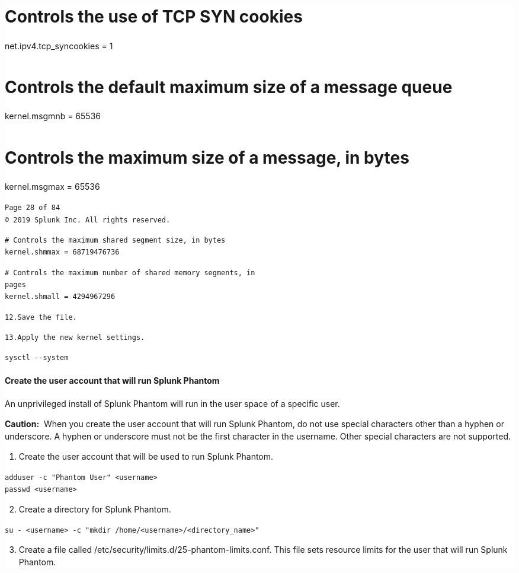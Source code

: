 # Controls the use of TCP SYN cookies
net.ipv4.tcp_syncookies = 1

# Controls the default maximum size of a message queue
kernel.msgmnb = 65536

# Controls the maximum size of a message, in bytes
kernel.msgmax = 65536

```
Page 28 of 84
© 2019 Splunk Inc. All rights reserved.
```

```
# Controls the maximum shared segment size, in bytes
kernel.shmmax = 68719476736
```
```
# Controls the maximum number of shared memory segments, in
pages
kernel.shmall = 4294967296
```
```
12.Save the file.
```
```
13.Apply the new kernel settings.
```
```
sysctl --system
```
#### Create the user account that will run Splunk Phantom

An unprivileged install of Splunk Phantom will run in the user space of a specific user.

**Caution:** ​ When you create the user account that will run Splunk Phantom, do not use special
characters other than a hyphen or underscore. A hyphen or underscore must not be the first
character in the username. Other special characters are not supported.

1. Create the user account that will be used to run Splunk Phantom.

```
adduser -c "Phantom User" <username>
passwd <username>
```
2. Create a directory for Splunk Phantom.

```
su - <username> -c "mkdir /home/<username>/<directory_name>"
```
3. Create a file called ​/etc/security/limits.d/25-phantom-limits.conf​. This
    file sets resource limits for the user that will run Splunk Phantom.
